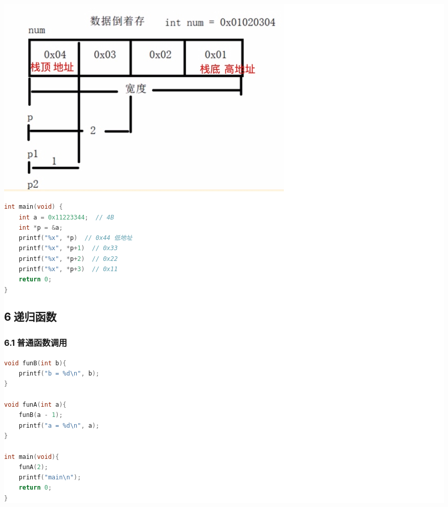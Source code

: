 ![](media/15872205066753.jpg)


```c
int main(void) {
    int a = 0x11223344;  // 4B
    int *p = &a;
    printf("%x", *p)  // 0x44 低地址
    printf("%x", *p+1)  // 0x33
    printf("%x", *p+2)  // 0x22
    printf("%x", *p+3)  // 0x11
    return 0;
}
```

## 6 递归函数
### 6.1 普通函数调用

```c
void funB(int b){
	printf("b = %d\n", b);
}

void funA(int a){
	funB(a - 1);
	printf("a = %d\n", a);
}

int main(void){
	funA(2);
    printf("main\n");
	return 0;
}
```
